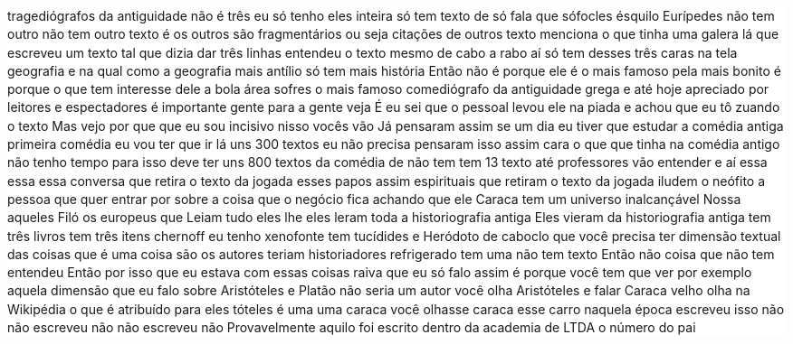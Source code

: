 tragediógrafos da antiguidade não é três
eu só tenho eles inteira só tem texto de
só fala que sófocles ésquilo Eurípedes
não tem outro não tem outro texto é os
outros são fragmentários ou seja
citações de outros texto menciona o que
tinha uma galera lá que escreveu um
texto tal que dizia dar três linhas
entendeu o texto mesmo de cabo a rabo aí
só tem desses três caras na tela
geografia e na qual como a geografia
mais antílio só tem mais história Então
não é porque ele é o mais famoso pela
mais bonito é porque o que tem interesse
dele
a
bola área sofres o mais famoso
comediógrafo da antiguidade grega e até
hoje apreciado por leitores e
espectadores é importante gente para a
gente veja É eu sei que o pessoal levou
ele na piada e achou que eu tô zuando o
texto Mas vejo por que que eu sou
incisivo nisso vocês vão Já pensaram
assim se um dia eu tiver que estudar a
comédia antiga primeira comédia eu vou
ter que ir lá uns 300 textos eu não
precisa pensaram isso assim cara o que
que tinha na comédia antigo não tenho
tempo para isso deve ter uns 800 textos
da comédia de não tem tem 13 texto até
professores vão entender e aí essa essa
essa conversa que
retira o texto da jogada esses papos
assim espirituais que retiram o texto da
jogada iludem o neófito a pessoa que
quer entrar por sobre a coisa que o
negócio fica achando que ele Caraca tem
um universo inalcançável Nossa aqueles
Filó os europeus que Leiam tudo eles lhe
eles leram toda a historiografia antiga
Eles vieram da historiografia antiga tem
três livros tem três itens chernoff eu
tenho xenofonte tem
tucídides e
Heródoto de caboclo
que você precisa ter dimensão textual
das coisas que é uma coisa são os
autores teriam historiadores refrigerado
tem uma não tem texto Então não coisa
que não tem entendeu Então por isso que
eu estava com essas coisas raiva que eu
só falo assim é porque
você tem que ver por exemplo aquela
dimensão que eu falo sobre
Aristóteles e Platão não seria um autor
você olha Aristóteles e falar Caraca
velho olha na Wikipédia o que é
atribuído para eles tóteles é uma uma
caraca você olhasse caraca esse carro
naquela época escreveu isso não não
escreveu não não escreveu não
Provavelmente aquilo foi escrito dentro
da academia de LTDA o número do pai